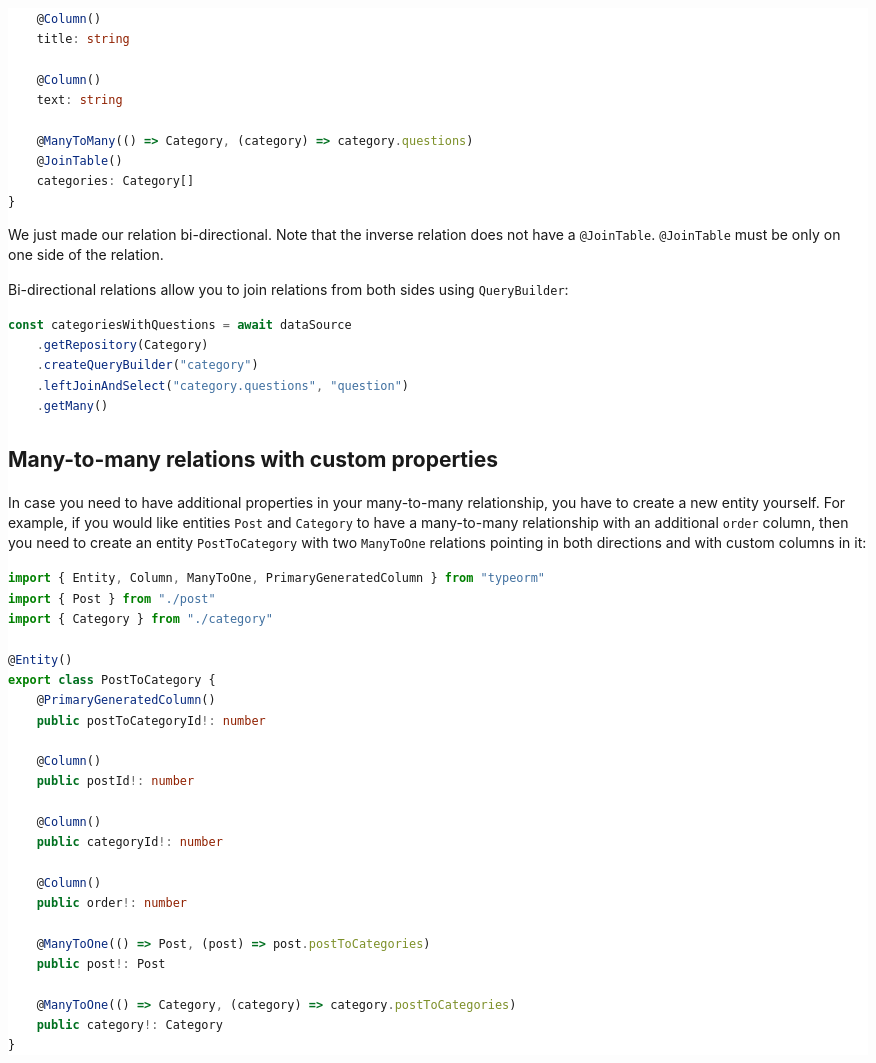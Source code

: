```typescript
    @Column()
    title: string

    @Column()
    text: string

    @ManyToMany(() => Category, (category) => category.questions)
    @JoinTable()
    categories: Category[]
}
```

We just made our relation bi-directional. Note that the inverse relation does not have a `@JoinTable`.
`@JoinTable` must be only on one side of the relation.

Bi-directional relations allow you to join relations from both sides using `QueryBuilder`:

```typescript
const categoriesWithQuestions = await dataSource
    .getRepository(Category)
    .createQueryBuilder("category")
    .leftJoinAndSelect("category.questions", "question")
    .getMany()
```

## Many-to-many relations with custom properties

In case you need to have additional properties in your many-to-many relationship, you have to create a new entity yourself.
For example, if you would like entities `Post` and `Category` to have a many-to-many relationship with an additional `order` column, then you need to create an entity `PostToCategory` with two `ManyToOne` relations pointing in both directions and with custom columns in it:

```typescript
import { Entity, Column, ManyToOne, PrimaryGeneratedColumn } from "typeorm"
import { Post } from "./post"
import { Category } from "./category"

@Entity()
export class PostToCategory {
    @PrimaryGeneratedColumn()
    public postToCategoryId!: number

    @Column()
    public postId!: number

    @Column()
    public categoryId!: number

    @Column()
    public order!: number

    @ManyToOne(() => Post, (post) => post.postToCategories)
    public post!: Post

    @ManyToOne(() => Category, (category) => category.postToCategories)
    public category!: Category
}
```
